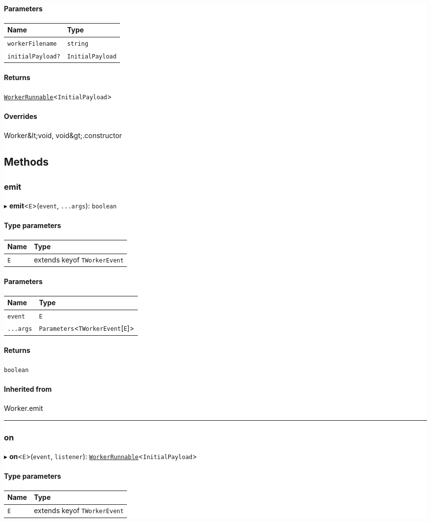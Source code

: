 #### Parameters

| Name | Type |
| :------ | :------ |
| `workerFilename` | `string` |
| `initialPayload?` | `InitialPayload` |

#### Returns

[`WorkerRunnable`](WorkerRunnable.md)\<`InitialPayload`\>

#### Overrides

Worker\&lt;void, void\&gt;.constructor

## Methods

### emit

▸ **emit**\<`E`\>(`event`, `...args`): `boolean`

#### Type parameters

| Name | Type |
| :------ | :------ |
| `E` | extends keyof `TWorkerEvent` |

#### Parameters

| Name | Type |
| :------ | :------ |
| `event` | `E` |
| `...args` | `Parameters`\<`TWorkerEvent`[`E`]\> |

#### Returns

`boolean`

#### Inherited from

Worker.emit

___

### on

▸ **on**\<`E`\>(`event`, `listener`): [`WorkerRunnable`](WorkerRunnable.md)\<`InitialPayload`\>

#### Type parameters

| Name | Type |
| :------ | :------ |
| `E` | extends keyof `TWorkerEvent` |
